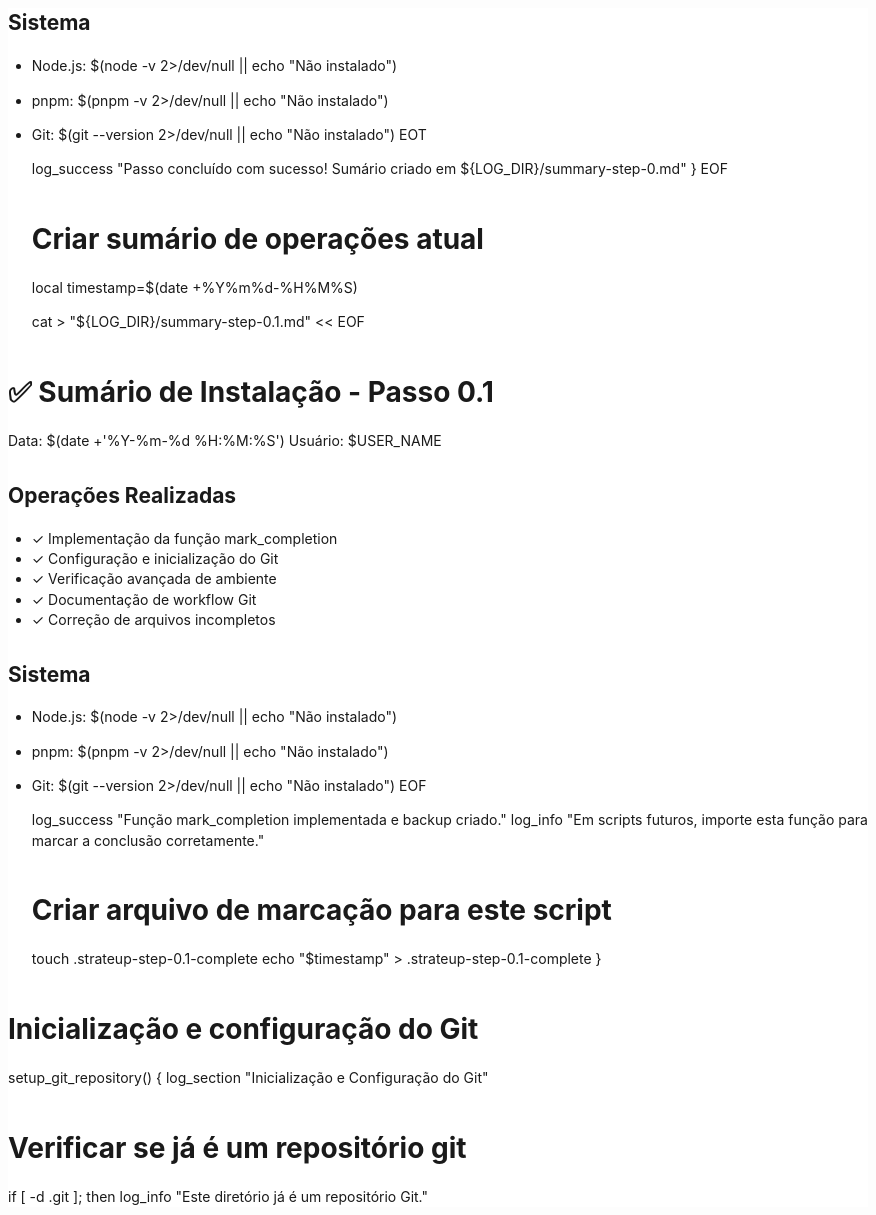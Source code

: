 ## Sistema
- Node.js: $(node -v 2>/dev/null || echo "Não instalado")
- pnpm: $(pnpm -v 2>/dev/null || echo "Não instalado")
- Git: $(git --version 2>/dev/null || echo "Não instalado")
EOT
  
  log_success "Passo concluído com sucesso! Sumário criado em \${LOG_DIR}/summary-step-0.md"
}
EOF
  
  # Criar sumário de operações atual
  local timestamp=$(date +%Y%m%d-%H%M%S)
  
  cat > "${LOG_DIR}/summary-step-0.1.md" << EOF
# ✅ Sumário de Instalação - Passo 0.1

Data: $(date +'%Y-%m-%d %H:%M:%S')
Usuário: $USER_NAME

## Operações Realizadas
- ✓ Implementação da função mark_completion
- ✓ Configuração e inicialização do Git
- ✓ Verificação avançada de ambiente
- ✓ Documentação de workflow Git
- ✓ Correção de arquivos incompletos

## Sistema
- Node.js: $(node -v 2>/dev/null || echo "Não instalado")
- pnpm: $(pnpm -v 2>/dev/null || echo "Não instalado")
- Git: $(git --version 2>/dev/null || echo "Não instalado")
EOF
  
  log_success "Função mark_completion implementada e backup criado."
  log_info "Em scripts futuros, importe esta função para marcar a conclusão corretamente."
  
  # Criar arquivo de marcação para este script
  touch .strateup-step-0.1-complete
  echo "$timestamp" > .strateup-step-0.1-complete
}

# Inicialização e configuração do Git
setup_git_repository() {
  log_section "Inicialização e Configuração do Git"
  
  # Verificar se já é um repositório git
  if [ -d .git ]; then
    log_info "Este diretório já é um repositório Git."
    
